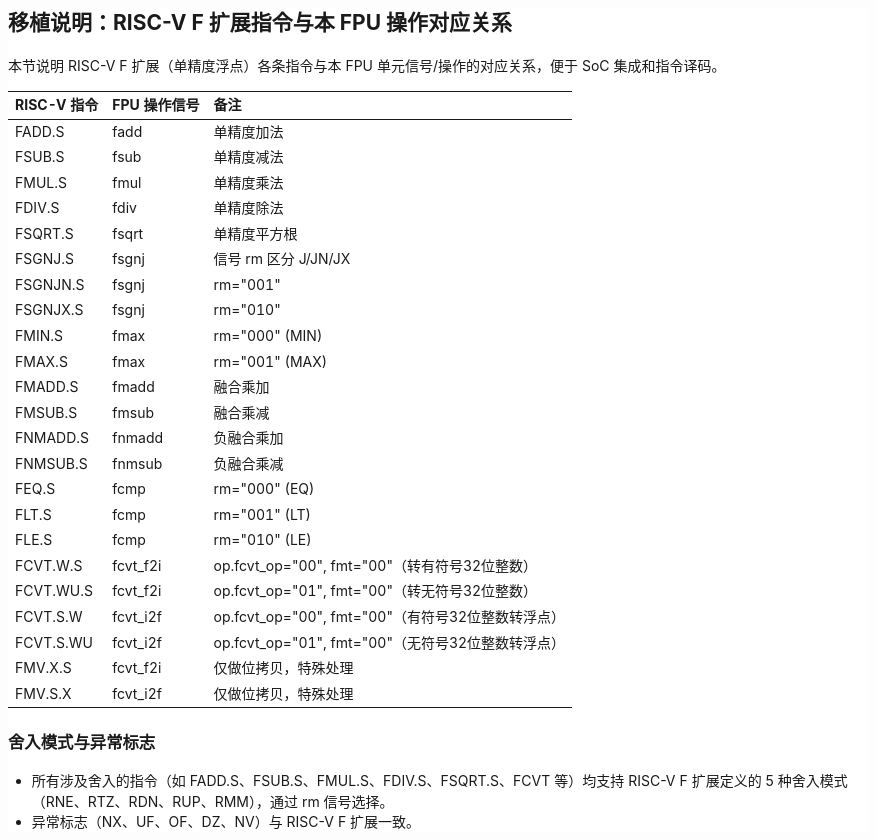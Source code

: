 
## 移植说明：RISC-V F 扩展指令与本 FPU 操作对应关系

本节说明 RISC-V F 扩展（单精度浮点）各条指令与本 FPU 单元信号/操作的对应关系，便于 SoC 集成和指令译码。

| RISC-V 指令 | FPU 操作信号 | 备注 |
|:------------|:-------------|:-----|
| FADD.S      | fadd         | 单精度加法 |
| FSUB.S      | fsub         | 单精度减法 |
| FMUL.S      | fmul         | 单精度乘法 |
| FDIV.S      | fdiv         | 单精度除法 |
| FSQRT.S     | fsqrt        | 单精度平方根 |
| FSGNJ.S     | fsgnj        | 信号 rm 区分 J/JN/JX |
| FSGNJN.S    | fsgnj        | rm="001" |
| FSGNJX.S    | fsgnj        | rm="010" |
| FMIN.S      | fmax         | rm="000" (MIN) |
| FMAX.S      | fmax         | rm="001" (MAX) |
| FMADD.S     | fmadd        | 融合乘加 |
| FMSUB.S     | fmsub        | 融合乘减 |
| FNMADD.S    | fnmadd       | 负融合乘加 |
| FNMSUB.S    | fnmsub       | 负融合乘减 |
| FEQ.S       | fcmp         | rm="000" (EQ) |
| FLT.S       | fcmp         | rm="001" (LT) |
| FLE.S       | fcmp         | rm="010" (LE) |
| FCVT.W.S    | fcvt_f2i     | op.fcvt_op="00", fmt="00"（转有符号32位整数）|
| FCVT.WU.S   | fcvt_f2i     | op.fcvt_op="01", fmt="00"（转无符号32位整数）|
| FCVT.S.W    | fcvt_i2f     | op.fcvt_op="00", fmt="00"（有符号32位整数转浮点）|
| FCVT.S.WU   | fcvt_i2f     | op.fcvt_op="01", fmt="00"（无符号32位整数转浮点）|
| FMV.X.S     | fcvt_f2i     | 仅做位拷贝，特殊处理 |
| FMV.S.X     | fcvt_i2f     | 仅做位拷贝，特殊处理 |

### 舍入模式与异常标志

- 所有涉及舍入的指令（如 FADD.S、FSUB.S、FMUL.S、FDIV.S、FSQRT.S、FCVT 等）均支持 RISC-V F 扩展定义的 5 种舍入模式（RNE、RTZ、RDN、RUP、RMM），通过 rm 信号选择。
- 异常标志（NX、UF、OF、DZ、NV）与 RISC-V F 扩展一致。
